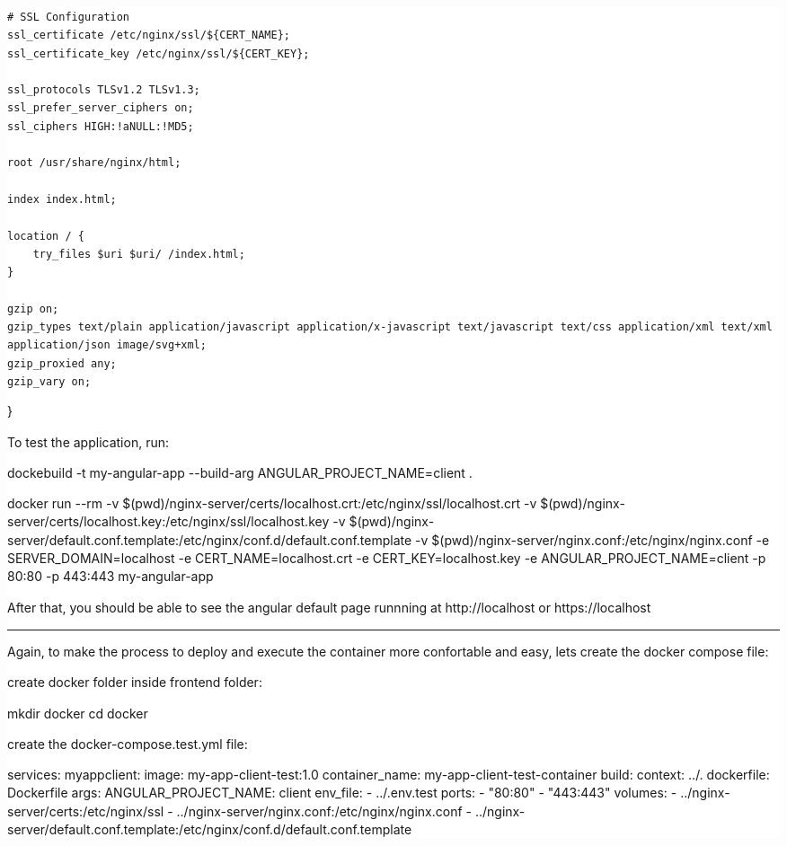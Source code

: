     # SSL Configuration
    ssl_certificate /etc/nginx/ssl/${CERT_NAME};
    ssl_certificate_key /etc/nginx/ssl/${CERT_KEY};

    ssl_protocols TLSv1.2 TLSv1.3;
    ssl_prefer_server_ciphers on;
    ssl_ciphers HIGH:!aNULL:!MD5;

    root /usr/share/nginx/html;

    index index.html;

    location / {
        try_files $uri $uri/ /index.html;
    }

    gzip on;
    gzip_types text/plain application/javascript application/x-javascript text/javascript text/css application/xml text/xml application/json image/svg+xml;
    gzip_proxied any;
    gzip_vary on;
}

To test the application, run:

dockebuild -t my-angular-app --build-arg ANGULAR_PROJECT_NAME=client .

docker run --rm -v $(pwd)/nginx-server/certs/localhost.crt:/etc/nginx/ssl/localhost.crt -v $(pwd)/nginx-server/certs/localhost.key:/etc/nginx/ssl/localhost.key -v $(pwd)/nginx-server/default.conf.template:/etc/nginx/conf.d/default.conf.template -v $(pwd)/nginx-server/nginx.conf:/etc/nginx/nginx.conf -e SERVER_DOMAIN=localhost -e CERT_NAME=localhost.crt -e CERT_KEY=localhost.key -e ANGULAR_PROJECT_NAME=client -p 80:80 -p 443:443 my-angular-app

After that, you should be able to see the angular default page runnning at http://localhost or https://localhost

------------------------------

Again, to make the process to deploy and execute the container more confortable and easy, lets create the docker compose file:

create docker folder inside frontend folder:

mkdir docker
cd docker

create the docker-compose.test.yml file:

services:
  myappclient:
    image: my-app-client-test:1.0
    container_name: my-app-client-test-container
    build:
      context: ../.
      dockerfile: Dockerfile
      args:
        ANGULAR_PROJECT_NAME: client
    env_file:
      - ../.env.test
    ports:
      - "80:80"
      - "443:443"
    volumes:
      - ../nginx-server/certs:/etc/nginx/ssl
      - ../nginx-server/nginx.conf:/etc/nginx/nginx.conf
      - ../nginx-server/default.conf.template:/etc/nginx/conf.d/default.conf.template
